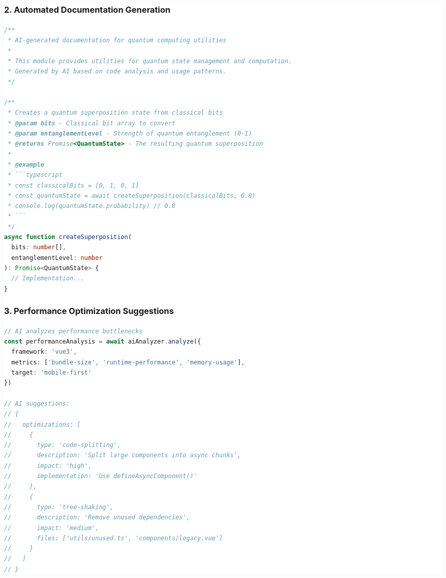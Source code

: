 ### 2. **Automated Documentation Generation**

```typescript
/**
 * AI-generated documentation for quantum computing utilities
 * 
 * This module provides utilities for quantum state management and computation.
 * Generated by AI based on code analysis and usage patterns.
 */

/**
 * Creates a quantum superposition state from classical bits
 * @param bits - Classical bit array to convert
 * @param entanglementLevel - Strength of quantum entanglement (0-1)
 * @returns Promise<QuantumState> - The resulting quantum superposition
 * 
 * @example
 * ```typescript
 * const classicalBits = [0, 1, 0, 1]
 * const quantumState = await createSuperposition(classicalBits, 0.8)
 * console.log(quantumState.probability) // 0.8
 * ```
 */
async function createSuperposition(
  bits: number[], 
  entanglementLevel: number
): Promise<QuantumState> {
  // Implementation...
}
```

### 3. **Performance Optimization Suggestions**

```typescript
// AI analyzes performance bottlenecks
const performanceAnalysis = await aiAnalyzer.analyze({
  framework: 'vue3',
  metrics: ['bundle-size', 'runtime-performance', 'memory-usage'],
  target: 'mobile-first'
})

// AI suggestions:
// {
//   optimizations: [
//     {
//       type: 'code-splitting',
//       description: 'Split large components into async chunks',
//       impact: 'high',
//       implementation: 'Use defineAsyncComponent()'
//     },
//     {
//       type: 'tree-shaking',
//       description: 'Remove unused dependencies',
//       impact: 'medium',
//       files: ['utils/unused.ts', 'components/legacy.vue']
//     }
//   ]
// }
```
